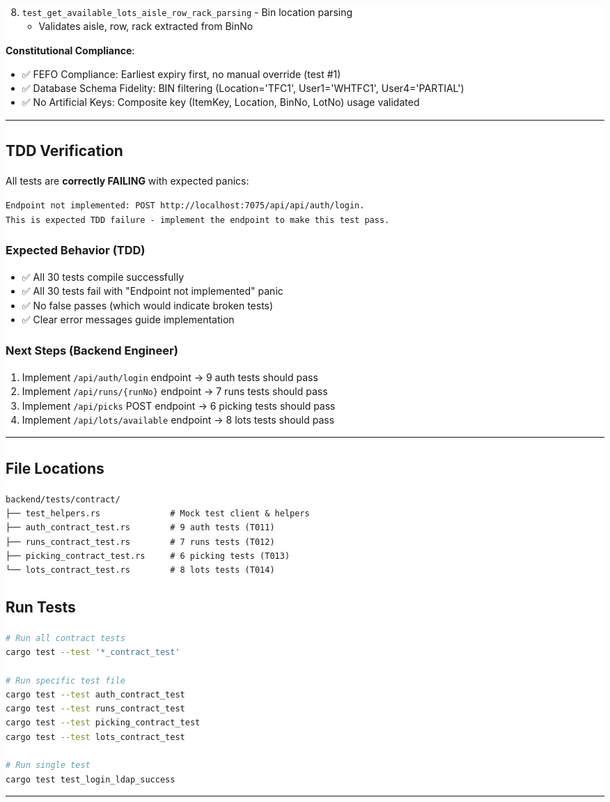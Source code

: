 8. `test_get_available_lots_aisle_row_rack_parsing` - Bin location parsing
   - Validates aisle, row, rack extracted from BinNo

**Constitutional Compliance**:
- ✅ FEFO Compliance: Earliest expiry first, no manual override (test #1)
- ✅ Database Schema Fidelity: BIN filtering (Location='TFC1', User1='WHTFC1', User4='PARTIAL')
- ✅ No Artificial Keys: Composite key (ItemKey, Location, BinNo, LotNo) usage validated

---

## TDD Verification

All tests are **correctly FAILING** with expected panics:

```
Endpoint not implemented: POST http://localhost:7075/api/api/auth/login.
This is expected TDD failure - implement the endpoint to make this test pass.
```

### Expected Behavior (TDD)
- ✅ All 30 tests compile successfully
- ✅ All 30 tests fail with "Endpoint not implemented" panic
- ✅ No false passes (which would indicate broken tests)
- ✅ Clear error messages guide implementation

### Next Steps (Backend Engineer)
1. Implement `/api/auth/login` endpoint → 9 auth tests should pass
2. Implement `/api/runs/{runNo}` endpoint → 7 runs tests should pass
3. Implement `/api/picks` POST endpoint → 6 picking tests should pass
4. Implement `/api/lots/available` endpoint → 8 lots tests should pass

---

## File Locations

```
backend/tests/contract/
├── test_helpers.rs              # Mock test client & helpers
├── auth_contract_test.rs        # 9 auth tests (T011)
├── runs_contract_test.rs        # 7 runs tests (T012)
├── picking_contract_test.rs     # 6 picking tests (T013)
└── lots_contract_test.rs        # 8 lots tests (T014)
```

## Run Tests

```bash
# Run all contract tests
cargo test --test '*_contract_test'

# Run specific test file
cargo test --test auth_contract_test
cargo test --test runs_contract_test
cargo test --test picking_contract_test
cargo test --test lots_contract_test

# Run single test
cargo test test_login_ldap_success
```

---